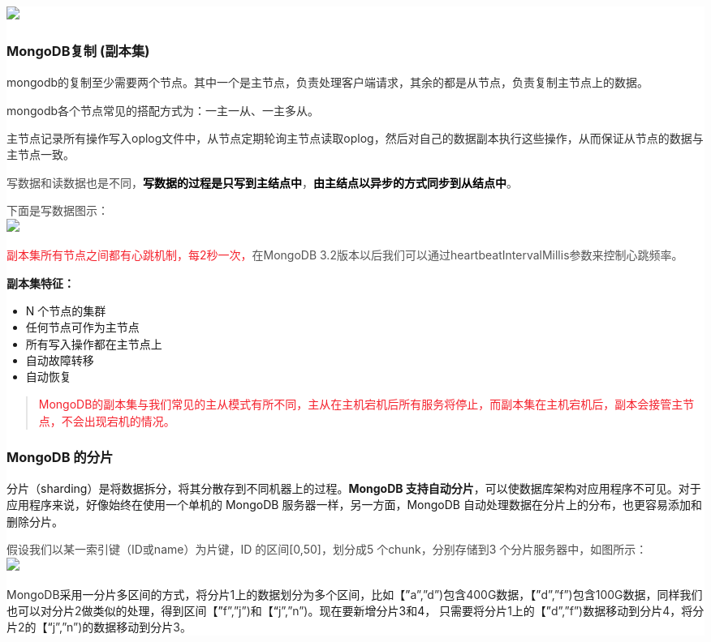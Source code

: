 ![](https://cdn.nlark.com/yuque/0/2021/png/12493416/1620282643645-0c1bdc93-e1d7-404d-93fb-3e52a12927ce.png)<font style="color:#4D4D4D;"></font>



### MongoDB复制 (副本集)
<font style="color:#333333;">mongodb的复制至少需要两个节点。其中一个是主节点，负责处理客户端请求，其余的都是从节点，负责复制主节点上的数据。</font>

<font style="color:#333333;">mongodb各个节点常见的搭配方式为：一主一从、一主多从。</font>

<font style="color:#333333;">主节点记录所有操作写入oplog文件中，从节点定期轮询主节点</font><font style="color:#333333;">读取</font><font style="color:#333333;">oplog，然后对自己的数据副本执行这些操作，从而保证从节点的数据与主节点一致</font><font style="color:#333333;">。</font>

<font style="color:#4D4D4D;">写数据和读数据也是不同，</font>**<font style="color:#000000;">写数据的过程是只写到主结点中</font>**<font style="color:#4D4D4D;">，</font>**<font style="color:#000000;">由主结点以异步的方式同步到从结点中</font>**<font style="color:#4D4D4D;">。</font>

<font style="color:#4D4D4D;">下面是写数据图示：</font><font style="color:#4D4D4D;">  
</font>![](https://cdn.nlark.com/yuque/0/2021/png/12493416/1620282810216-4d8557d7-c77e-4b80-84bd-d3788cc1fc57.png)

<font style="color:#F5222D;">副本集所有节点之间都有心跳机制，每2秒一次，</font><font style="color:#555555;">在MongoDB 3.2版本以后我们可以通过heartbeatIntervalMillis参数来控制心跳频率。</font>

**副本集特征：**

+ N 个节点的集群
+ 任何节点可作为主节点
+ 所有写入操作都在主节点上
+ 自动故障转移
+ 自动恢复

> <font style="color:#F5222D;">MongoDB的副本集与我们常见的主从模式有所不同，主从在主机宕机后所有服务将停止，而副本集在主机宕机后，副本会接管主节点，不会出现宕机的情况。</font>
>

### MongoDB 的分片
分片（sharding）是将数据拆分，将其分散存到不同机器上的过程。**MongoDB 支持自动分片**，可以使数据库架构对应用程序不可见。对于应用程序来说，好像始终在使用一个单机的 MongoDB 服务器一样，另一方面，MongoDB 自动处理数据在分片上的分布，也更容易添加和删除分片。



<font style="color:#4D4D4D;">假设我们以某一索引键（ID或name）为片键，ID 的区间[0,50]，划分成5 个chunk，分别存储到3 个分片服务器中，如图所示：</font><font style="color:#4D4D4D;">  
</font>![](https://cdn.nlark.com/yuque/0/2021/png/12493416/1620282909145-4b9ebf8e-a0eb-4b91-bf03-aa91871cbde3.png)

<font style="color:#333333;"></font>

<font style="color:#333333;">MongoDB</font>采用一分片多区间的方式，将分片<font style="color:#333333;">1</font>上的数据划分为多个区间，比如【”<font style="color:#333333;">a”,”d”)</font>包含<font style="color:#333333;">400G</font>数据，【”<font style="color:#333333;">d”,”f”)</font>包含<font style="color:#333333;">100G</font>数据，同样我们也可以对分片<font style="color:#333333;">2</font>做类似的处理，得到区间【”<font style="color:#333333;">f”,”j”)</font>和【“<font style="color:#333333;">j”,”n”)</font>。现在要新增分片3和4， 只需要将分片<font style="color:#333333;">1</font>上的【”<font style="color:#333333;">d”,”f”)</font>数据移动到分片<font style="color:#333333;">4</font>，将分片<font style="color:#333333;">2</font>的【“<font style="color:#333333;">j”,”n”)</font>的数据移动到分片<font style="color:#333333;">3。</font>
